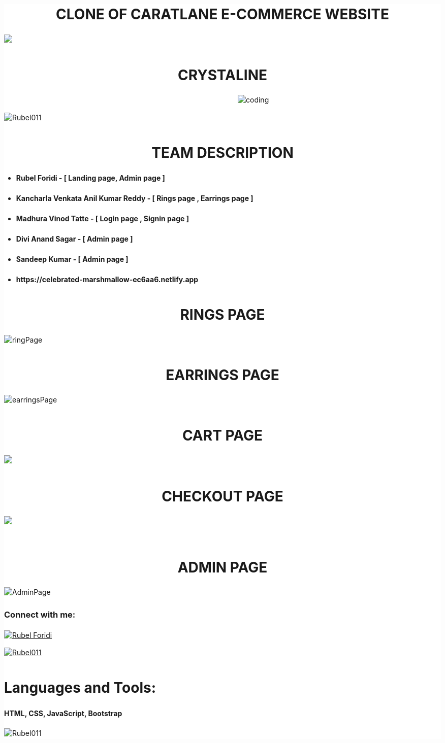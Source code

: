 <h1 align="center">CLONE OF CARATLANE E-COMMERCE WEBSITE</h1>
<img src="https://user-images.githubusercontent.com/115461556/214021975-c0b4990e-3a28-4cb0-8ade-3a8a00b09f06.png" width="100%" >
<br>
<h1 align="center" >CRYSTALINE</h1>

<img align="right" alt="coding" width="400" src="https://thumbs.gfycat.com/ContentHeftyGuillemot-size_restricted.gif"> <br>

<p align="left"> <img src="https://komarev.com/ghpvc/?username=Rubel011&label=Profile%20views&color=0e75b6&style=flat" alt="Rubel011" /> </p>

<h1 align="center" >TEAM DESCRIPTION</h1>
<ul>
   <li> <h4 > Rubel Foridi - [ Landing page, Admin page ]</h4></li>
    <li> <h4 > Kancharla Venkata Anil Kumar Reddy - [  Rings page , Earrings page ]</h4></li>
     <li> <h4 > Madhura Vinod Tatte - [ Login page , Signin page ]</h4></li>
      <li> <h4 > Divi Anand Sagar - [ Admin page ]</h4></li>
   <li> <h4 > Sandeep Kumar - [ Admin page ]</h4></li>
      <li><h4 align="left" >https://celebrated-marshmallow-ec6aa6.netlify.app</h4></li>
     
</ul>

<h1 align="center"> RINGS PAGE </h1>
<img width="944" alt="ringPage" src="https://user-images.githubusercontent.com/115461556/214023439-a3171217-f3c7-4799-b699-c9fe040c565c.png">
<br>


<h1 align="center"> EARRINGS PAGE </h1>

<img width="944" alt="earringsPage" src="https://user-images.githubusercontent.com/115461556/214024327-17c86fba-0e9e-4123-b75b-4df8a9893f5b.png">
<br>


<h1 align="center" > CART PAGE </h1>

<img src="https://user-images.githubusercontent.com/115461556/214037335-6f1051ab-4d93-473f-bd2b-555d91ff3199.jpg" width="944" >
<br>


<h1 align="center">CHECKOUT PAGE</h1>

<img src="https://user-images.githubusercontent.com/115461556/214037572-75f70b6d-f0fa-46e3-83af-206a4c431a46.jpg" width="944"><br>
<br>


<h1 align="center">ADMIN PAGE</h1>

<img width="944" alt="AdminPage" src="https://user-images.githubusercontent.com/115461556/214032368-e254366c-7fd5-416f-93f9-7a0ced915251.png"><br>



<h3 align="left">Connect with me:</h3>
<p align="left">
   
<a href="https://www.linkedin.com/in/rubel-foridi-62319a231/" target="blank"><img align="center" src="https://raw.githubusercontent.com/rahuldkjain/github-profile-readme-generator/master/src/images/icons/Social/linked-in-alt.svg" alt="Rubel Foridi" height="30" width="40" /></a>
</p>
<p align="left"> <a href="https://github.com/ryo-ma/github-profile-trophy"><img src="https://github-profile-trophy.vercel.app/?username=Rubel011" alt="Rubel011" /></a> </p>

<h1 align="left">Languages and Tools:</h1>
<h4 align="left">HTML, CSS, JavaScript, Bootstrap</h4>


<p><img align="center" src="https://github-readme-streak-stats.herokuapp.com/?user=Rubel011&" alt="Rubel011" /></p>
